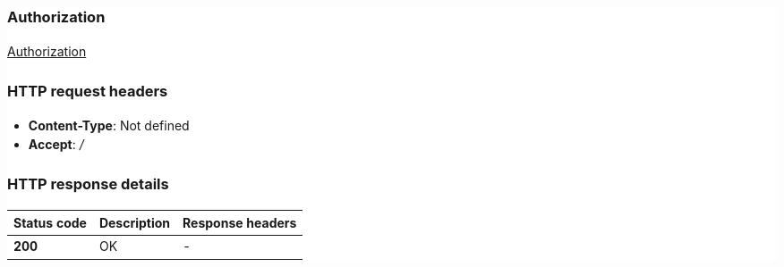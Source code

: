 ### Authorization

[Authorization](../README.md#Authorization)

### HTTP request headers

 - **Content-Type**: Not defined
 - **Accept**: */*

### HTTP response details
| Status code | Description | Response headers |
|-------------|-------------|------------------|
| **200** | OK |  -  |

